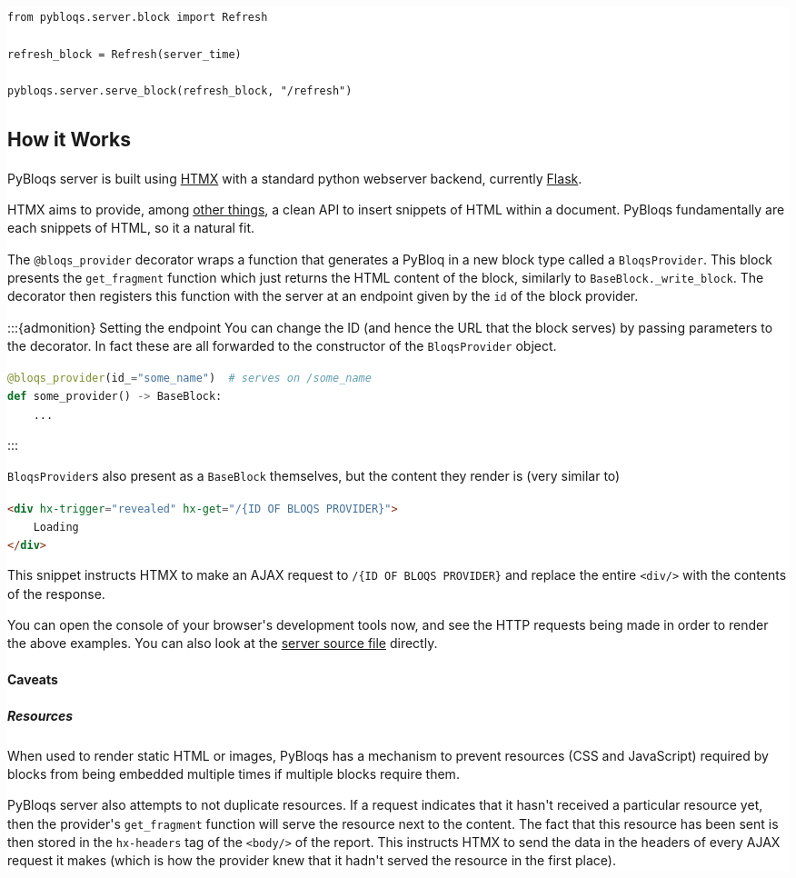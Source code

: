 ```
from pybloqs.server.block import Refresh

refresh_block = Refresh(server_time)

pybloqs.server.serve_block(refresh_block, "/refresh")
```

<iframe src='/refresh' style="width:100%;height:150px;"></iframe>

## How it Works

PyBloqs server is built using [HTMX](https://htmx.org/) with a standard python webserver backend, currently [Flask](https://flask.palletsprojects.com/en/stable/).

HTMX aims to provide, among [other things](https://htmx.org/essays/hateoas/), a clean API to insert snippets of HTML within a document. PyBloqs fundamentally are each snippets of HTML, so it a natural fit.

The `@bloqs_provider` decorator wraps a function that generates a PyBloq in a new block type called a `BloqsProvider`. This block presents the `get_fragment` function which just returns the HTML content of the block, similarly to `BaseBlock._write_block`. The decorator then registers this function with the server at an endpoint given by the `id` of the block provider.

:::{admonition} Setting the endpoint
You can change the ID (and hence the URL that the block serves) by passing parameters to the decorator. In fact these are all forwarded to the constructor of the `BloqsProvider` object.
```python
@bloqs_provider(id_="some_name")  # serves on /some_name
def some_provider() -> BaseBlock:
    ...
```
:::

`BloqsProvider`s also present as a `BaseBlock` themselves, but the content they render is (very similar to)
```html
<div hx-trigger="revealed" hx-get="/{ID OF BLOQS PROVIDER}">
    Loading
</div>
```
This snippet instructs HTMX to make an AJAX request to `/{ID OF BLOQS PROVIDER}` and replace the entire `<div/>` with the contents of the response.

You can open the console of your browser's development tools now, and see the HTTP requests being made in order to render the above examples. You can also look at the [server source file](/server_demo.py) directly.

#### Caveats

##### Resources
When used to render static HTML or images, PyBloqs has a mechanism to prevent resources (CSS and JavaScript) required by blocks from being embedded multiple times if multiple blocks require them.

PyBloqs server also attempts to not duplicate resources.  If a request indicates that it hasn't received a particular resource yet, then the provider's `get_fragment` function will serve the resource next to the content. The fact that this resource has been sent is then stored in the `hx-headers` tag of the `<body/>` of the report. This instructs HTMX to send the data in the headers of every AJAX request it makes (which is how the provider knew that it hadn't served the resource in the first place).
